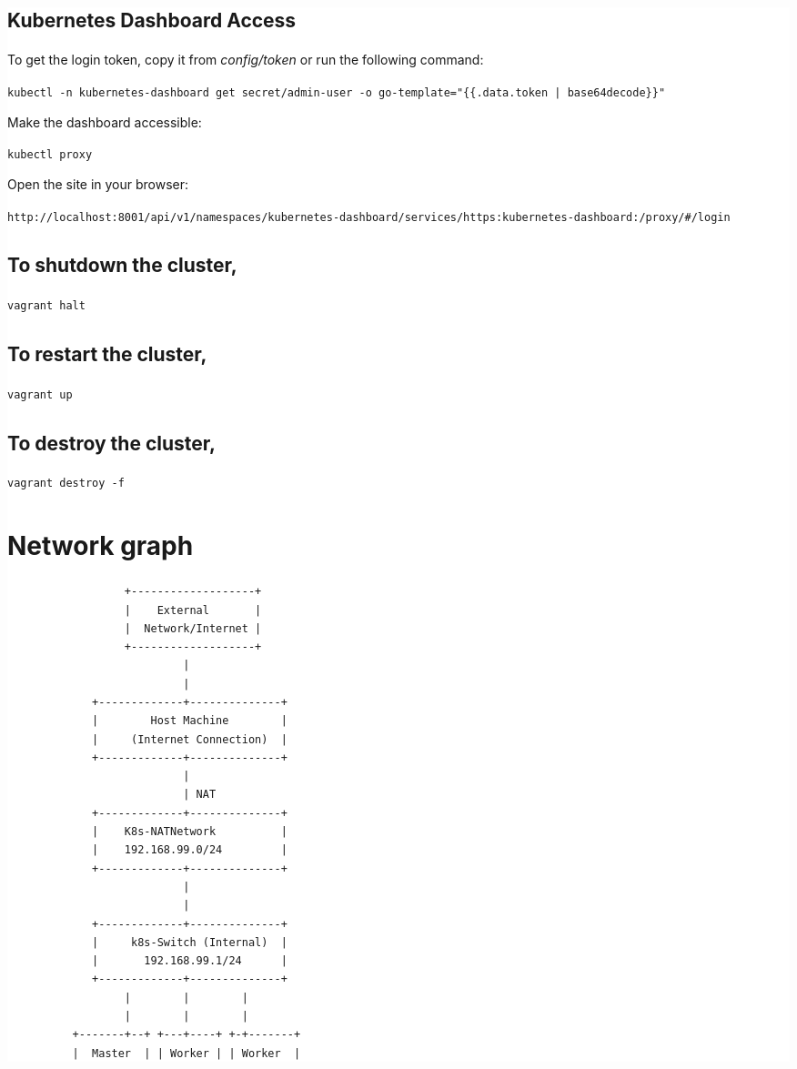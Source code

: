 ## Kubernetes Dashboard Access

To get the login token, copy it from _config/token_ or run the following command:
```shell
kubectl -n kubernetes-dashboard get secret/admin-user -o go-template="{{.data.token | base64decode}}"
```

Make the dashboard accessible:
```shell
kubectl proxy
```

Open the site in your browser:
```shell
http://localhost:8001/api/v1/namespaces/kubernetes-dashboard/services/https:kubernetes-dashboard:/proxy/#/login
```

## To shutdown the cluster,

```shell
vagrant halt
```

## To restart the cluster,

```shell
vagrant up
```

## To destroy the cluster,

```shell
vagrant destroy -f
```
# Network graph

```
                  +-------------------+
                  |    External       |
                  |  Network/Internet |
                  +-------------------+
                           |
                           |
             +-------------+--------------+
             |        Host Machine        |
             |     (Internet Connection)  |
             +-------------+--------------+
                           |
                           | NAT
             +-------------+--------------+
             |    K8s-NATNetwork          |
             |    192.168.99.0/24         |
             +-------------+--------------+
                           |
                           |
             +-------------+--------------+
             |     k8s-Switch (Internal)  |
             |       192.168.99.1/24      |
             +-------------+--------------+
                  |        |        |
                  |        |        |
          +-------+--+ +---+----+ +-+-------+
          |  Master  | | Worker | | Worker  |
```